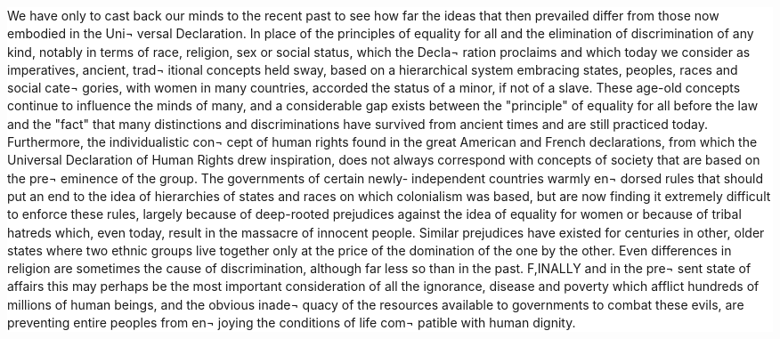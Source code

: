 We have only to cast back our minds
to the recent past to see how far
the ideas that then prevailed differ
from those now embodied in the Uni¬
versal Declaration. In place of the
principles of equality for all and the
elimination of discrimination of any
kind, notably in terms of race, religion,
sex or social status, which the Decla¬
ration proclaims and which today we
consider as imperatives, ancient, trad¬
itional concepts held sway, based on
a hierarchical system embracing
states, peoples, races and social cate¬
gories, with women in many countries,
accorded the status of a minor, if not
of a slave.
These age-old concepts continue to
influence the minds of many, and a
considerable gap exists between the
"principle" of equality for all before
the law and the "fact" that many
distinctions and discriminations have
survived from ancient times and are
still practiced today.
Furthermore, the individualistic con¬
cept of human rights found in the great
American and French declarations,
from which the Universal Declaration
of Human Rights drew inspiration, does
not always correspond with concepts
of society that are based on the pre¬
eminence of the group.
The governments of certain newly-
independent countries warmly en¬
dorsed rules that should put an end
to the idea of hierarchies of states
and races on which colonialism was
based, but are now finding it extremely
difficult to enforce these rules, largely
because of deep-rooted prejudices
against the idea of equality for women
or because of tribal hatreds which,
even today, result in the massacre of
innocent people.
Similar prejudices have existed for
centuries in other, older states where
two ethnic groups live together only
at the price of the domination of the
one by the other. Even differences in
religion are sometimes the cause of
discrimination, although far less so
than in the past.
F,INALLY and in the pre¬
sent state of affairs this may perhaps
be the most important consideration of
all the ignorance, disease and poverty
which afflict hundreds of millions of
human beings, and the obvious inade¬
quacy of the resources available to
governments to combat these evils,
are preventing entire peoples from en¬
joying the conditions of life com¬
patible with human dignity.
